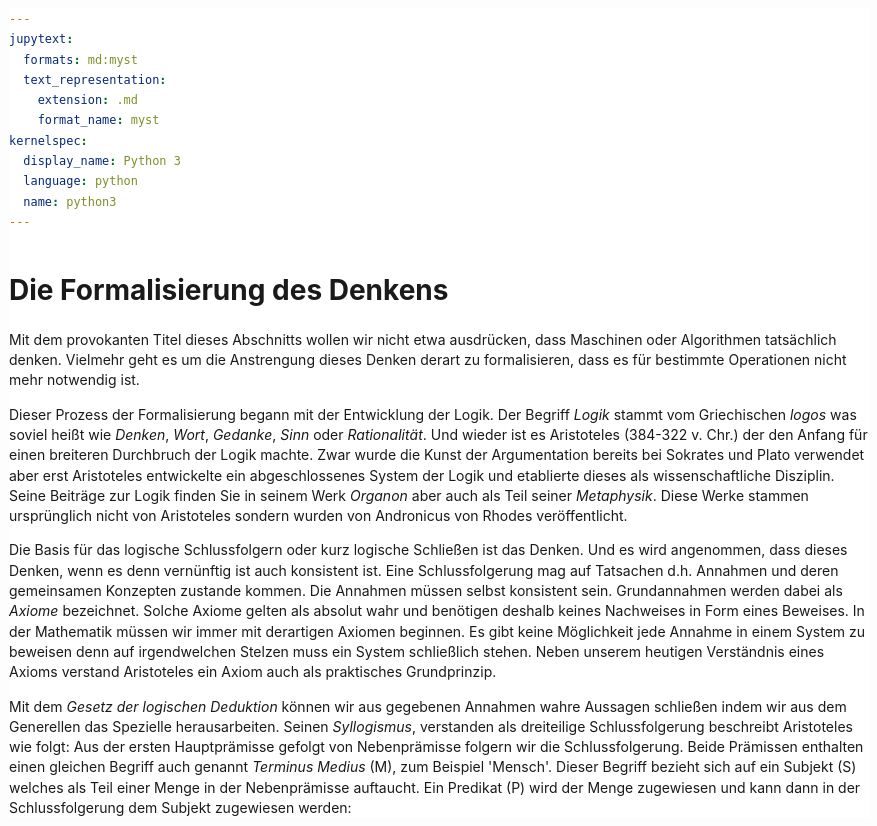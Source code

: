 ```yaml
---
jupytext:
  formats: md:myst
  text_representation:
    extension: .md
    format_name: myst
kernelspec:
  display_name: Python 3
  language: python
  name: python3
---
```


# Die Formalisierung des Denkens

Mit dem provokanten Titel dieses Abschnitts wollen wir nicht etwa ausdrücken, dass Maschinen oder Algorithmen tatsächlich denken.
Vielmehr geht es um die Anstrengung dieses Denken derart zu formalisieren, dass es für bestimmte Operationen nicht mehr notwendig ist.

Dieser Prozess der Formalisierung begann mit der Entwicklung der Logik.
Der Begriff *Logik* stammt vom Griechischen *logos* was soviel heißt wie *Denken*, *Wort*, *Gedanke*, *Sinn* oder *Rationalität*.
Und wieder ist es Aristoteles (384-322 v. Chr.) der den Anfang für einen breiteren Durchbruch der Logik machte.
Zwar wurde die Kunst der Argumentation bereits bei Sokrates und Plato verwendet aber erst Aristoteles entwickelte ein abgeschlossenes System der Logik und etablierte dieses als wissenschaftliche Disziplin.
Seine Beiträge zur Logik finden Sie in seinem Werk *Organon* aber auch als Teil seiner *Metaphysik*.
Diese Werke stammen ursprünglich nicht von Aristoteles sondern wurden von Andronicus von Rhodes veröffentlicht.

Die Basis für das logische Schlussfolgern oder kurz logische Schließen ist das Denken.
Und es wird angenommen, dass dieses Denken, wenn es denn vernünftig ist auch konsistent ist.
Eine Schlussfolgerung mag auf Tatsachen d.h. Annahmen und deren gemeinsamen Konzepten zustande kommen.
Die Annahmen müssen selbst konsistent sein.
Grundannahmen werden dabei als *Axiome* bezeichnet.
Solche Axiome gelten als absolut wahr und benötigen deshalb keines Nachweises in Form eines Beweises.
In der Mathematik müssen wir immer mit derartigen Axiomen beginnen.
Es gibt keine Möglichkeit jede Annahme in einem System zu beweisen denn auf irgendwelchen Stelzen muss ein System schließlich stehen.
Neben unserem heutigen Verständnis eines Axioms verstand Aristoteles ein Axiom auch als praktisches Grundprinzip.

Mit dem *Gesetz der logischen Deduktion* können wir aus gegebenen Annahmen wahre Aussagen schließen indem wir aus dem Generellen das Spezielle herausarbeiten.
Seinen *Syllogismus*, verstanden als dreiteilige Schlussfolgerung beschreibt Aristoteles wie folgt:
Aus der ersten Hauptprämisse gefolgt von Nebenprämisse folgern wir die Schlussfolgerung.
Beide Prämissen enthalten einen gleichen Begriff auch genannt *Terminus Medius* (M), zum Beispiel 'Mensch'.
Dieser Begriff bezieht sich auf ein Subjekt (S) welches als Teil einer Menge in der Nebenprämisse auftaucht.
Ein Predikat (P) wird der Menge zugewiesen und kann dann in der Schlussfolgerung dem Subjekt zugewiesen werden:
